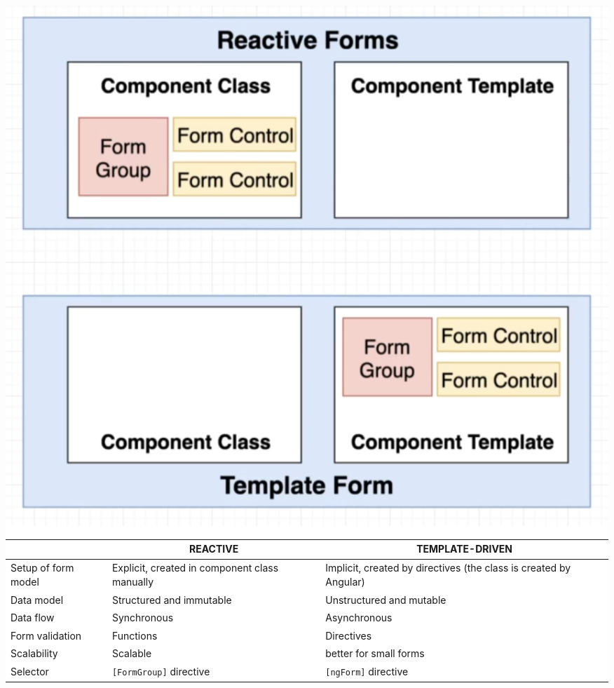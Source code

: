   ![forms](./img/forms-2.png)

|                     | REACTIVE                                      | TEMPLATE-DRIVEN                                                   |
| ------------------- | --------------------------------------------- | ----------------------------------------------------------------- |
| Setup of form model | Explicit, created in component class manually | Implicit, created by directives (the class is created by Angular) |
| Data model          | Structured and immutable                      | Unstructured and mutable                                          |
| Data flow           | Synchronous                                   | Asynchronous                                                      |
| Form validation     | Functions                                     | Directives                                                        |
| Scalability         | Scalable                                      | better for small forms                                            |
| Selector            | `[FormGroup]` directive                       | `[ngForm]` directive                                              |
